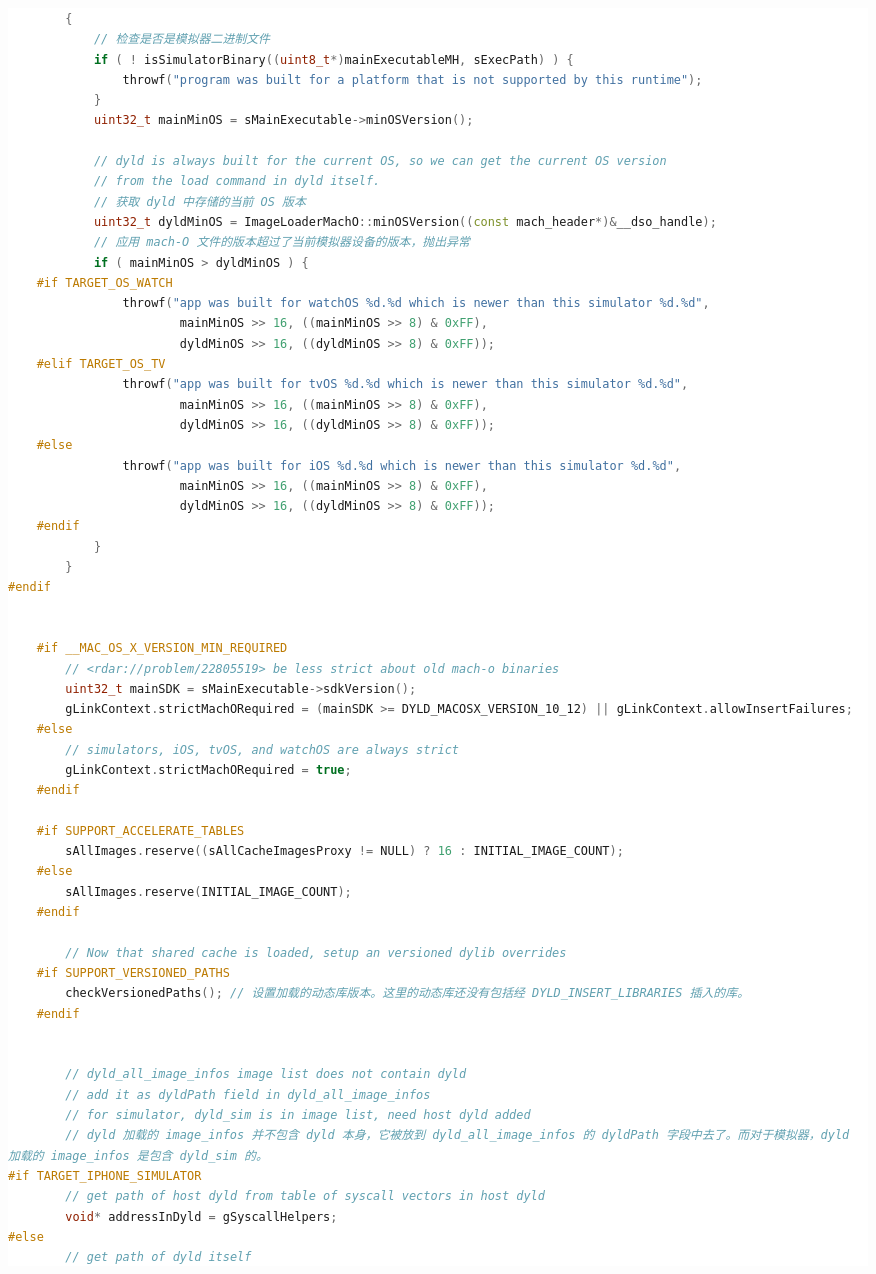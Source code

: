 ```c++
		{
			// 检查是否是模拟器二进制文件
			if ( ! isSimulatorBinary((uint8_t*)mainExecutableMH, sExecPath) ) {
				throwf("program was built for a platform that is not supported by this runtime");
			}
			uint32_t mainMinOS = sMainExecutable->minOSVersion();
	
			// dyld is always built for the current OS, so we can get the current OS version
			// from the load command in dyld itself.
			// 获取 dyld 中存储的当前 OS 版本
			uint32_t dyldMinOS = ImageLoaderMachO::minOSVersion((const mach_header*)&__dso_handle);
			// 应用 mach-O 文件的版本超过了当前模拟器设备的版本，抛出异常
			if ( mainMinOS > dyldMinOS ) {
	#if TARGET_OS_WATCH
				throwf("app was built for watchOS %d.%d which is newer than this simulator %d.%d",
						mainMinOS >> 16, ((mainMinOS >> 8) & 0xFF),
						dyldMinOS >> 16, ((dyldMinOS >> 8) & 0xFF));
	#elif TARGET_OS_TV
				throwf("app was built for tvOS %d.%d which is newer than this simulator %d.%d",
						mainMinOS >> 16, ((mainMinOS >> 8) & 0xFF),
						dyldMinOS >> 16, ((dyldMinOS >> 8) & 0xFF));
	#else
				throwf("app was built for iOS %d.%d which is newer than this simulator %d.%d",
						mainMinOS >> 16, ((mainMinOS >> 8) & 0xFF),
						dyldMinOS >> 16, ((dyldMinOS >> 8) & 0xFF));
	#endif
			}
		}
#endif
	
	
	#if __MAC_OS_X_VERSION_MIN_REQUIRED
		// <rdar://problem/22805519> be less strict about old mach-o binaries
		uint32_t mainSDK = sMainExecutable->sdkVersion();
		gLinkContext.strictMachORequired = (mainSDK >= DYLD_MACOSX_VERSION_10_12) || gLinkContext.allowInsertFailures;
	#else
		// simulators, iOS, tvOS, and watchOS are always strict
		gLinkContext.strictMachORequired = true;
	#endif
	
	#if SUPPORT_ACCELERATE_TABLES
		sAllImages.reserve((sAllCacheImagesProxy != NULL) ? 16 : INITIAL_IMAGE_COUNT);
	#else
		sAllImages.reserve(INITIAL_IMAGE_COUNT);
	#endif
	
		// Now that shared cache is loaded, setup an versioned dylib overrides
	#if SUPPORT_VERSIONED_PATHS
		checkVersionedPaths(); // 设置加载的动态库版本。这里的动态库还没有包括经 DYLD_INSERT_LIBRARIES 插入的库。
	#endif
	
	
		// dyld_all_image_infos image list does not contain dyld
		// add it as dyldPath field in dyld_all_image_infos
		// for simulator, dyld_sim is in image list, need host dyld added
		// dyld 加载的 image_infos 并不包含 dyld 本身，它被放到 dyld_all_image_infos 的 dyldPath 字段中去了。而对于模拟器，dyld 加载的 image_infos 是包含 dyld_sim 的。
#if TARGET_IPHONE_SIMULATOR
		// get path of host dyld from table of syscall vectors in host dyld
		void* addressInDyld = gSyscallHelpers;
#else
		// get path of dyld itself
```